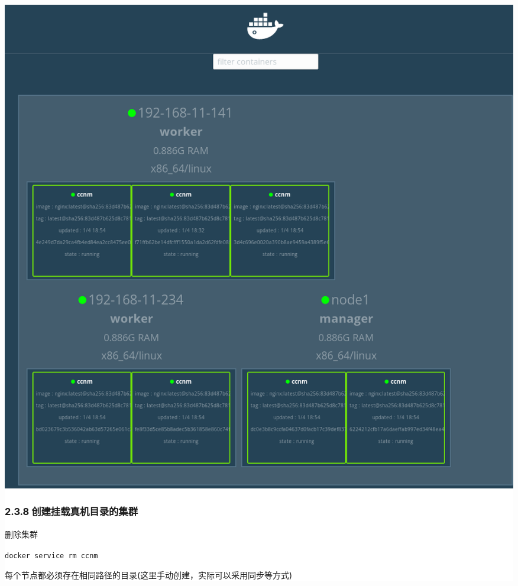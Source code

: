![image-20220401185556429](../../images/image-20220401185556429.png)

### 2.3.8 创建挂载真机目录的集群

删除集群

```
docker service rm ccnm
```

每个节点都必须存在相同路径的目录(这里手动创建，实际可以采用同步等方式)
